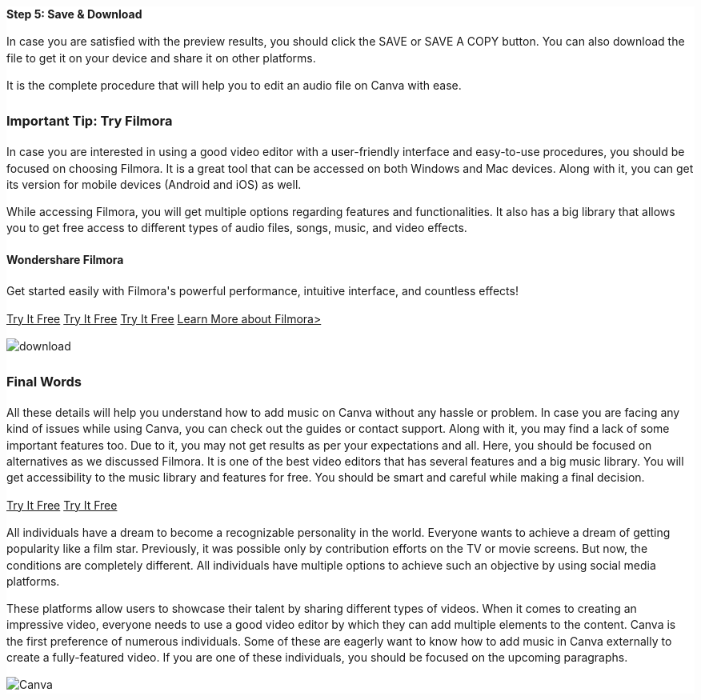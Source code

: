 **Step 5: Save & Download**

In case you are satisfied with the preview results, you should click the SAVE or SAVE A COPY button. You can also download the file to get it on your device and share it on other platforms.

It is the complete procedure that will help you to edit an audio file on Canva with ease.

### Important Tip: Try Filmora

In case you are interested in using a good video editor with a user-friendly interface and easy-to-use procedures, you should be focused on choosing Filmora. It is a great tool that can be accessed on both Windows and Mac devices. Along with it, you can get its version for mobile devices (Android and iOS) as well.

While accessing Filmora, you will get multiple options regarding features and functionalities. It also has a big library that allows you to get free access to different types of audio files, songs, music, and video effects.

#### Wondershare Filmora

Get started easily with Filmora's powerful performance, intuitive interface, and countless effects!

[Try It Free](https://tools.techidaily.com/wondershare/filmora/download/) [Try It Free](https://tools.techidaily.com/wondershare/filmora/download/) [Try It Free](https://tools.techidaily.com/wondershare/filmora/download/) [Learn More about Filmora>](https://tools.techidaily.com/wondershare/filmora/download/)

![download](https://images.wondershare.com/filmora/images/filmora-box.png)

### Final Words

All these details will help you understand how to add music on Canva without any hassle or problem. In case you are facing any kind of issues while using Canva, you can check out the guides or contact support. Along with it, you may find a lack of some important features too. Due to it, you may not get results as per your expectations and all. Here, you should be focused on alternatives as we discussed Filmora. It is one of the best video editors that has several features and a big music library. You will get accessibility to the music library and features for free. You should be smart and careful while making a final decision.

[Try It Free](https://tools.techidaily.com/wondershare/filmora/download/) [Try It Free](https://tools.techidaily.com/wondershare/filmora/download/)

All individuals have a dream to become a recognizable personality in the world. Everyone wants to achieve a dream of getting popularity like a film star. Previously, it was possible only by contribution efforts on the TV or movie screens. But now, the conditions are completely different. All individuals have multiple options to achieve such an objective by using social media platforms.

These platforms allow users to showcase their talent by sharing different types of videos. When it comes to creating an impressive video, everyone needs to use a good video editor by which they can add multiple elements to the content. Canva is the first preference of numerous individuals. Some of these are eagerly want to know how to add music in Canva externally to create a fully-featured video. If you are one of these individuals, you should be focused on the upcoming paragraphs.

![Canva](https://images.wondershare.com/filmora/article-images/2022/03/canva-video-1.png)
